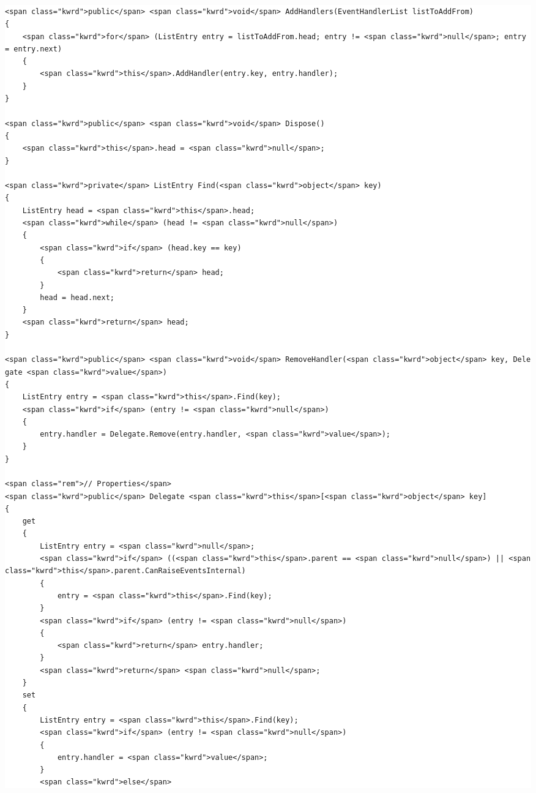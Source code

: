     <span class="kwrd">public</span> <span class="kwrd">void</span> AddHandlers(EventHandlerList listToAddFrom)
    {
        <span class="kwrd">for</span> (ListEntry entry = listToAddFrom.head; entry != <span class="kwrd">null</span>; entry = entry.next)
        {
            <span class="kwrd">this</span>.AddHandler(entry.key, entry.handler);
        }
    }

    <span class="kwrd">public</span> <span class="kwrd">void</span> Dispose()
    {
        <span class="kwrd">this</span>.head = <span class="kwrd">null</span>;
    }

    <span class="kwrd">private</span> ListEntry Find(<span class="kwrd">object</span> key)
    {
        ListEntry head = <span class="kwrd">this</span>.head;
        <span class="kwrd">while</span> (head != <span class="kwrd">null</span>)
        {
            <span class="kwrd">if</span> (head.key == key)
            {
                <span class="kwrd">return</span> head;
            }
            head = head.next;
        }
        <span class="kwrd">return</span> head;
    }

    <span class="kwrd">public</span> <span class="kwrd">void</span> RemoveHandler(<span class="kwrd">object</span> key, Delegate <span class="kwrd">value</span>)
    {
        ListEntry entry = <span class="kwrd">this</span>.Find(key);
        <span class="kwrd">if</span> (entry != <span class="kwrd">null</span>)
        {
            entry.handler = Delegate.Remove(entry.handler, <span class="kwrd">value</span>);
        }
    }

    <span class="rem">// Properties</span>
    <span class="kwrd">public</span> Delegate <span class="kwrd">this</span>[<span class="kwrd">object</span> key]
    {
        get
        {
            ListEntry entry = <span class="kwrd">null</span>;
            <span class="kwrd">if</span> ((<span class="kwrd">this</span>.parent == <span class="kwrd">null</span>) || <span class="kwrd">this</span>.parent.CanRaiseEventsInternal)
            {
                entry = <span class="kwrd">this</span>.Find(key);
            }
            <span class="kwrd">if</span> (entry != <span class="kwrd">null</span>)
            {
                <span class="kwrd">return</span> entry.handler;
            }
            <span class="kwrd">return</span> <span class="kwrd">null</span>;
        }
        set
        {
            ListEntry entry = <span class="kwrd">this</span>.Find(key);
            <span class="kwrd">if</span> (entry != <span class="kwrd">null</span>)
            {
                entry.handler = <span class="kwrd">value</span>;
            }
            <span class="kwrd">else</span>